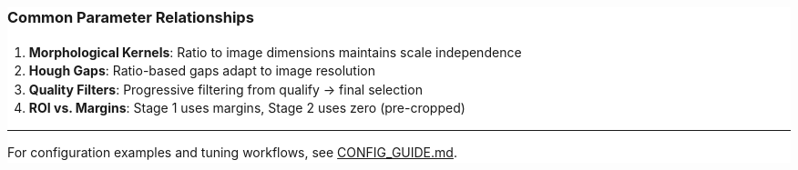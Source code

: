 ### Common Parameter Relationships

1. **Morphological Kernels**: Ratio to image dimensions maintains scale independence
2. **Hough Gaps**: Ratio-based gaps adapt to image resolution
3. **Quality Filters**: Progressive filtering from qualify → final selection
4. **ROI vs. Margins**: Stage 1 uses margins, Stage 2 uses zero (pre-cropped)

---

For configuration examples and tuning workflows, see [CONFIG_GUIDE.md](CONFIG_GUIDE.md).